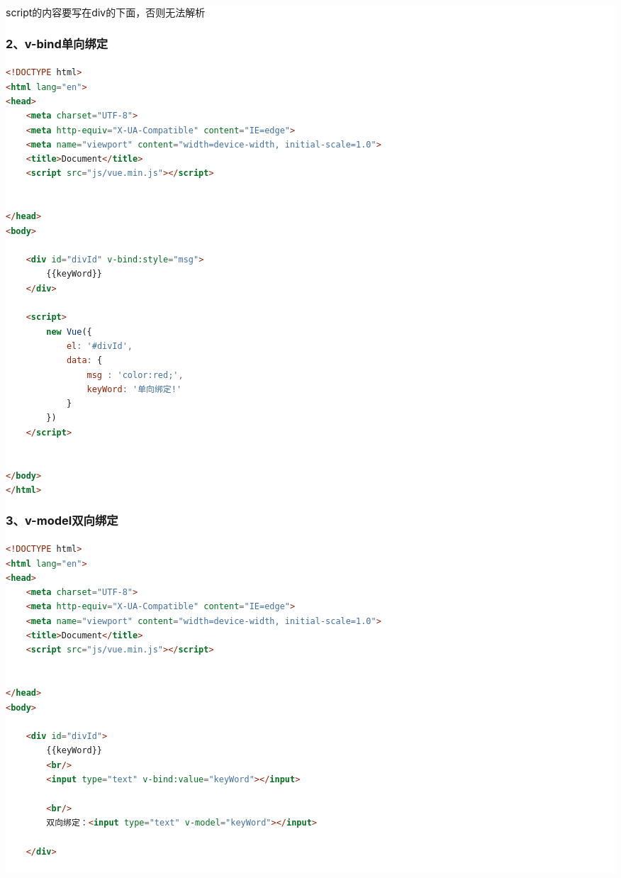 script的内容要写在div的下面，否则无法解析

### 2、v-bind单向绑定

```html
<!DOCTYPE html>
<html lang="en">
<head>
    <meta charset="UTF-8">
    <meta http-equiv="X-UA-Compatible" content="IE=edge">
    <meta name="viewport" content="width=device-width, initial-scale=1.0">
    <title>Document</title>
    <script src="js/vue.min.js"></script>
    
    
</head>
<body>

    <div id="divId" v-bind:style="msg">
        {{keyWord}}
    </div>
    
    <script>
        new Vue({
            el: '#divId',
            data: {
                msg : 'color:red;',
                keyWord: '单向绑定!'
            }
        })
    </script>

    
</body>
</html>
```



### 3、v-model双向绑定

```html
<!DOCTYPE html>
<html lang="en">
<head>
    <meta charset="UTF-8">
    <meta http-equiv="X-UA-Compatible" content="IE=edge">
    <meta name="viewport" content="width=device-width, initial-scale=1.0">
    <title>Document</title>
    <script src="js/vue.min.js"></script>
    
    
</head>
<body>

    <div id="divId">
        {{keyWord}}
        <br/>
        <input type="text" v-bind:value="keyWord"></input>

        <br/>
        双向绑定：<input type="text" v-model="keyWord"></input>

    </div>
    
```
